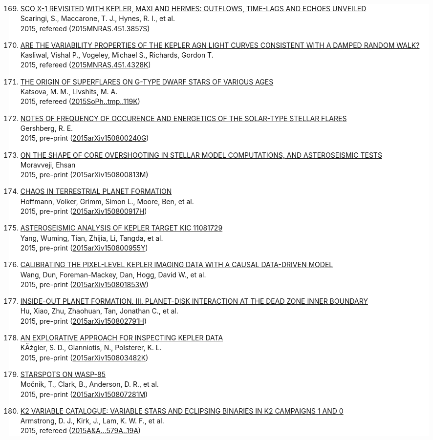 169. [SCO X-1 REVISITED WITH KEPLER, MAXI AND HERMES: OUTFLOWS, TIME-LAGS AND ECHOES UNVEILED](http://adsabs.harvard.edu/abs/2015MNRAS.451.3857S)  
Scaringi, S., Maccarone, T. J., Hynes, R. I., et al.    
2015, refereed ([2015MNRAS.451.3857S](http://adsabs.harvard.edu/abs/2015MNRAS.451.3857S))  

170. [ARE THE VARIABILITY PROPERTIES OF THE KEPLER AGN LIGHT CURVES CONSISTENT WITH A DAMPED RANDOM WALK?](http://adsabs.harvard.edu/abs/2015MNRAS.451.4328K)  
Kasliwal, Vishal P., Vogeley, Michael S., Richards, Gordon T.    
2015, refereed ([2015MNRAS.451.4328K](http://adsabs.harvard.edu/abs/2015MNRAS.451.4328K))  

171. [THE ORIGIN OF SUPERFLARES ON G-TYPE DWARF STARS OF VARIOUS AGES](http://adsabs.harvard.edu/abs/2015SoPh..tmp..119K)  
Katsova, M. M., Livshits, M. A.    
2015, refereed ([2015SoPh..tmp..119K](http://adsabs.harvard.edu/abs/2015SoPh..tmp..119K))  

172. [NOTES OF FREQUENCY OF OCCURENCE AND ENERGETICS OF THE SOLAR-TYPE STELLAR FLARES](http://adsabs.harvard.edu/abs/2015arXiv150800240G)  
Gershberg, R. E.    
2015, pre-print ([2015arXiv150800240G](http://adsabs.harvard.edu/abs/2015arXiv150800240G))  

173. [ON THE SHAPE OF CORE OVERSHOOTING IN STELLAR MODEL COMPUTATIONS, AND ASTEROSEISMIC TESTS](http://adsabs.harvard.edu/abs/2015arXiv150800813M)  
Moravveji, Ehsan    
2015, pre-print ([2015arXiv150800813M](http://adsabs.harvard.edu/abs/2015arXiv150800813M))  

174. [CHAOS IN TERRESTRIAL PLANET FORMATION](http://adsabs.harvard.edu/abs/2015arXiv150800917H)  
Hoffmann, Volker, Grimm, Simon L., Moore, Ben, et al.    
2015, pre-print ([2015arXiv150800917H](http://adsabs.harvard.edu/abs/2015arXiv150800917H))  

175. [ASTEROSEISMIC ANALYSIS OF KEPLER TARGET KIC 11081729](http://adsabs.harvard.edu/abs/2015arXiv150800955Y)  
Yang, Wuming, Tian, Zhijia, Li, Tangda, et al.    
2015, pre-print ([2015arXiv150800955Y](http://adsabs.harvard.edu/abs/2015arXiv150800955Y))  

176. [CALIBRATING THE PIXEL-LEVEL KEPLER IMAGING DATA WITH A CAUSAL DATA-DRIVEN MODEL](http://adsabs.harvard.edu/abs/2015arXiv150801853W)  
Wang, Dun, Foreman-Mackey, Dan, Hogg, David W., et al.    
2015, pre-print ([2015arXiv150801853W](http://adsabs.harvard.edu/abs/2015arXiv150801853W))  

177. [INSIDE-OUT PLANET FORMATION. III. PLANET-DISK INTERACTION AT THE DEAD ZONE INNER BOUNDARY](http://adsabs.harvard.edu/abs/2015arXiv150802791H)  
Hu, Xiao, Zhu, Zhaohuan, Tan, Jonathan C., et al.    
2015, pre-print ([2015arXiv150802791H](http://adsabs.harvard.edu/abs/2015arXiv150802791H))  

178. [AN EXPLORATIVE APPROACH FOR INSPECTING KEPLER DATA](http://adsabs.harvard.edu/abs/2015arXiv150803482K)  
KĂźgler, S. D., Gianniotis, N., Polsterer, K. L.    
2015, pre-print ([2015arXiv150803482K](http://adsabs.harvard.edu/abs/2015arXiv150803482K))  

179. [STARSPOTS ON WASP-85](http://adsabs.harvard.edu/abs/2015arXiv150807281M)  
Močnik, T., Clark, B., Anderson, D. R., et al.    
2015, pre-print ([2015arXiv150807281M](http://adsabs.harvard.edu/abs/2015arXiv150807281M))  

180. [K2 VARIABLE CATALOGUE: VARIABLE STARS AND ECLIPSING BINARIES IN K2 CAMPAIGNS 1 AND 0](http://adsabs.harvard.edu/abs/2015A&A...579A..19A)  
Armstrong, D. J., Kirk, J., Lam, K. W. F., et al.    
2015, refereed ([2015A&A...579A..19A](http://adsabs.harvard.edu/abs/2015A&A...579A..19A))  
